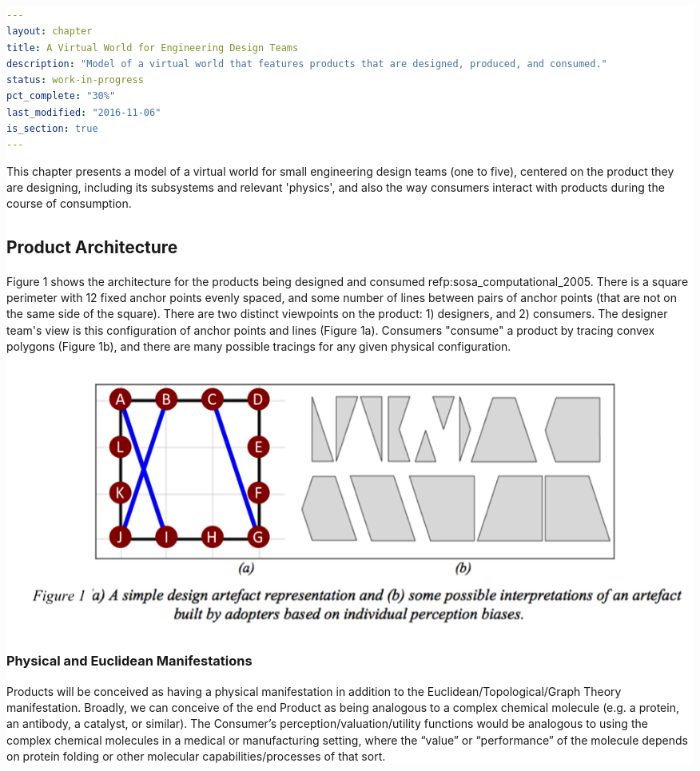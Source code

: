 ```yaml
---
layout: chapter
title: A Virtual World for Engineering Design Teams
description: "Model of a virtual world that features products that are designed, produced, and consumed."
status: work-in-progress
pct_complete: "30%"
last_modified: "2016-11-06"
is_section: true
---
```


This chapter presents a model of a virtual world for small engineering design teams (one to five), centered on the product they are designing, including its subsystems and relevant 'physics', and also the way consumers interact with products during the course of consumption.

## Product Architecture

Figure 1 shows the architecture for the products being designed and consumed refp:sosa_computational_2005.  There is a square perimeter with 12 fixed anchor points evenly spaced, and some number of lines between pairs of anchor points (that are not on the same side of the square).  There are two distinct viewpoints on the product: 1) designers, and 2) consumers. The designer team's view is this configuration of anchor points and lines (Figure 1a).  Consumers "consume" a product by tracing convex polygons (Figure 1b), and there are many possible tracings for any given physical configuration.

<img class="resize" src="/assets/img/product_architecture.png" style="display:block;min-width: 95%; max-width: 100%; height: auto;"/>

### Physical and Euclidean Manifestations

Products will be conceived as having a physical manifestation in addition to the Euclidean/Topological/Graph Theory manifestation.   Broadly, we can conceive of the end Product as being analogous to a complex chemical molecule (e.g. a protein, an antibody, a catalyst, or similar).  The Consumer’s perception/valuation/utility functions would be analogous to using the complex chemical molecules in a medical or manufacturing setting, where the “value” or “performance” of the molecule depends on protein folding or other molecular capabilities/processes of that sort.  
